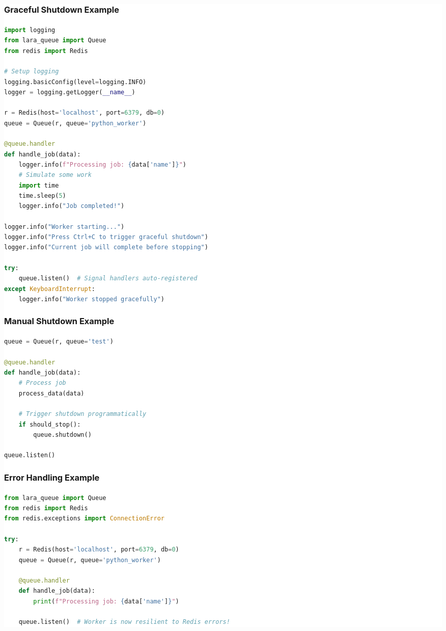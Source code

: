 ### Graceful Shutdown Example

```python
import logging
from lara_queue import Queue
from redis import Redis

# Setup logging
logging.basicConfig(level=logging.INFO)
logger = logging.getLogger(__name__)

r = Redis(host='localhost', port=6379, db=0)
queue = Queue(r, queue='python_worker')

@queue.handler
def handle_job(data):
    logger.info(f"Processing job: {data['name']}")
    # Simulate some work
    import time
    time.sleep(5)
    logger.info("Job completed!")

logger.info("Worker starting...")
logger.info("Press Ctrl+C to trigger graceful shutdown")
logger.info("Current job will complete before stopping")

try:
    queue.listen()  # Signal handlers auto-registered
except KeyboardInterrupt:
    logger.info("Worker stopped gracefully")
```

### Manual Shutdown Example

```python
queue = Queue(r, queue='test')

@queue.handler
def handle_job(data):
    # Process job
    process_data(data)
    
    # Trigger shutdown programmatically
    if should_stop():
        queue.shutdown()

queue.listen()
```

### Error Handling Example

```python
from lara_queue import Queue
from redis import Redis
from redis.exceptions import ConnectionError

try:
    r = Redis(host='localhost', port=6379, db=0)
    queue = Queue(r, queue='python_worker')
    
    @queue.handler
    def handle_job(data):
        print(f"Processing job: {data['name']}")
    
    queue.listen()  # Worker is now resilient to Redis errors!
```